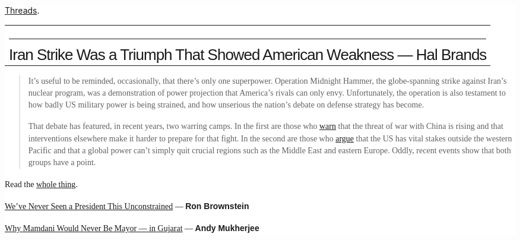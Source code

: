 <a href="https://links.message.bloomberg.com/s/c/oGXHDO0SSuEUlQXmDUC25kG6nvC3eh-n8a31CinZCqx1vtjfAKWP1x0FvfhMqKnTzbY--OqsYSHL4jlizv3h7S6O1wDKuYqV5pDBygmKo7qtHRdb4o6YQ5ztSW4XQwk4iXCrc2NA9x\_VrjXRYC2h4IGbLWeKBWIRQxpdQHc6ceiLYafAdGX0Obf\_My6HH0Oz\_TjdjPTHf\_n0W73aQk8SGWU\_ratL\_65z30Yf9vqfjFQJVSMdDZlUyCeJisDPcbcBjriwjfQTBTW1Rl8V\_CBmtgrjME1IwiBMdagQWjgF5zIb4iis4neYLRl657Lf43npWbBZovJ\_rHtX2jeukkzHhk-XKg3Fp7ig0ji1KUf0\_x4LSYfcfnEx29qi\_Uc/eSt1sHwj1aAH8Pswu53bRz66v3E3Bzt0/10">Threads</a>.</em></p>
<table border="0" cellpadding="0" cellspacing="0" width="100%"> <tr> <td style="border-collapse: collapse; mso-table-lspace: 0pt; mso-table-rspace: 0pt;"> <h2 style="font-family: Helvetica, Arial, sans-serif; letter-spacing: -1px; font-size: 26px; line-height: 28px; font-weight: normal; border-top-width: 1px; border-top-style: solid; padding-top: 12px; margin: 20px 0px 0px;">
<a href="https://links.message.bloomberg.com/s/c/nt7xLrJNVvS0PJESR\_T-IfGiTdR8hHD\_NI23G2ab\_zPPMjFGF1rMllBzsZyRg7Wy31PfqytyBeo-kBaXCJh2-pT4gHds2knEtiJYRJJBOPfvEG0YTMSXqNN\_OTMMkrcO5GziLjqMx8x8Y3zr1chimQrTXtSOquU8VWYBHXucuZC2ulUtOoaWs7m4qAfZZgrQC-2CBerM7PaEGxURhF8qoTlKbI1Nvo9E8HZqPrhWZF9mSJBfFIJ1Htrm-5oqyMFYEQibbUIuTp17Q1\_x68-6IapiHV5KWtyQ\_ps41xk\_RLoX-MpTAtBhcGBN1UAI6032iMGscuAZwxMzQw7wgYmza8gfg6sFk-YzHbg9XZ1g2rC1MNgIG1ci9X4TWxw/AXhQwVnpB50Uw7ozu60Gd3VKA7hRlQOg/10" itemprop="StoryLink" itemscope="itemscope" style="text-decoration: none;" target="\_blank">Iran Strike Was a Triumph That Showed American Weakness</a> — Hal Brands</h2> </td> </tr> </table>
<blockquote>
<p style="font-family: Georgia, serif; margin: 16px 0;">It’s useful to be reminded, occasionally, that there’s only one superpower. Operation Midnight Hammer, the globe-spanning strike against Iran’s nuclear program, was a demonstration of power projection that America’s rivals can only envy. Unfortunately, the operation is also testament to how badly US military power is being strained, and how unserious the nation’s debate on defense strategy has become.</p>
<p style="font-family: Georgia, serif; margin: 16px 0;">That debate has featured, in recent years, two warring camps. In the first are those who <a href="https://links.message.bloomberg.com/s/c/4G\_UHgILS9Hyia6UArFcMVSMzLYLcQjr\_NwHu8fWV87YiGZKBZOiJf1ay879kGOqPWobjbWc8rM4NTVyC4F-i240CREf7L6jI1Md7D5BKbRcBrHeC1xJp6VOG7Gt0eexAYwf5Ie6RpyUX0r\_9\_J\_NdplPAaezrwTV0F6bcSS\_bd7krwkQtxEVw4oSzPUsoIz7SeVOzqkGqC47LIWDVRvkK5xTqQNpFNDqTI8049fNRwsdDNcgyQ2vUprMU\_y9UIZ9nG4cmAk1aUyokgHSBO03gPMtYixfS0RorOlp4Y6HsC\_A9cLzetyFlEfTA7B\_IU9YHtwebMRr\_7C\_rkZJw00YiIRaWTX9yeyzmJprJy7CzW-Ui2FSzpftm01LRI/rb0P8Y1PnlXdfnOOUTzZaYL-aqZYHxyL/10" target="\_blank">warn</a> that the threat of war with China is rising and that interventions elsewhere make it harder to prepare for that fight. In the second are those who <a href="https://links.message.bloomberg.com/s/c/OP\_Fu9WV6j0xJsuMiIbboKTKPPN45L8xJqJt7HBfuZy\_CIe\_Nj0Zbbsbz1-u8DbnbmsmfaQyRAy\_pVgFYGo8\_7mu3MHoPmo2pwsyQegRjwtvoX2XW5jrmhWSqUKAt7sGlKKuGLFssmxw5aVtRLBSK7E0U3gKAwDTgHpSz4XpvAMScaOK2z6dVEoJvYKOJUbqWqUTATB8ylkuHyCfYfOwibic0hn19ifRsNdevYdSDl6ECcbZf1edA9btECpT7B\_FaDJSrjBIyvHSnfiUpC8cVBFIER3w3c0v7QGijuJ\_t3S2Is9PnPIgnHaAATJdJVLXbxEIK\_1tsy\_nQ33HQYiDpHx2Z08kgUamUlG\_m18RqPke06V3z7sPrIEFvZs/nc1IjyVVZdS1km-MiGRGnSmjKMfut98N/10" target="\_blank">argue</a> that the US has vital stakes outside the western Pacific and that a global power can’t simply quit crucial regions such as the Middle East and eastern Europe. Oddly, recent events show that both groups have a point.</p>
</blockquote>
<p style="font-family: Georgia, serif; margin: 16px 0;">Read the <a href="https://links.message.bloomberg.com/s/c/rTs4QVqwFuvjdeAqsAxpkOqgkHuirV7wM4NVwpuuGtbcSohMie3UKAyOyBT4\_zHChQahMC6e0VzxblX5lsWWPb6SDrqqY0Q2dNA0vOGzr6jRHafOZ1GuswESBL6K6byqy93nf7Y0w9MpakGx-3E\_XeSkCZISG2w2ebYQuzBfDXTZKzLrd6uSgoRgp-oG3k21QbLfnhitpzvC1rFe7Aa86HbiPZNqIyCft\_WjneRGqjCObOvulp5DtssvKwoF2R7C1d068o0Rqk2uQXNHg577Ut4RNVWHuVTpHxKdUaKOSqKjAolElPl1cEL-I4iMscjI7YQGLfh\_WDyIsIWOgCMC6Q5uxWfoaeFINMGIa0ooZbR3a5K77Mh961Qhw5M/zw84CszXF5EGC4gkhzO5BJ2JbwPVPVzE/10" itemprop="StoryLink" itemscope="itemscope" target="\_blank">whole thing</a>.</p>
<p style="font-family: Georgia, serif; margin: 16px 0;"><a href="https://links.message.bloomberg.com/s/c/Ar5v5MiO2PtkjKRc1XOxes1V2qPPj2wfHTqaQaU2iY7DhQsN8H53QUsYQG\_9poHbPANwDF5awc-LifOIPcxSLaifApYnV59tSi-LsAsoxCzWhtTFd8EprBZkDJacKHBtxVXvoIDurMokbRyT0qs4sojudW5dVf2\_bgd0r\_p3XA5fFgjhS\_RZes-THUxJ06AU-UbxMwJadIhN1-UMrYDnwhqAlq\_6UJy2vcgbJtUcemMdXCVt1lSDa4QPdkwPog4\_4\_rzgQ3lirS-t2cSRxdRNs-T713jM06myZiQrnhKXFxcR2V0Zo\_j6ElPiTmKk6isplpYeQIo-Sln5G84bL9SdSWWXa2jMlWzSH4biy3nEXeHUvU5ZGx5QZnKvdE/V7r4xhsLaXFzc8M6aszWc2cyPAJaLvpz/10" itemprop="StoryLink" itemscope="itemscope" target="\_blank">We’ve Never Seen a President This Unconstrained</a> — <strong style="font-family: Helvetica, Arial, sans-serif;">Ron Brownstein</strong></p>
<p style="font-family: Georgia, serif; margin: 16px 0;"><a href="https://links.message.bloomberg.com/s/c/ezOerSfzoxlA\_kiVq2fWTbcwtq2yo0DuM2YDZdc-gsOqB\_RdeFSKRFvE8INSPwSY6ybrcRbr6Q6mqQ\_vWo2kDIxQbp-xa1e\_ueaWuhradGEADVu0ZddD2u4YP6OIXiN3fE0vfxWpGmuz28OoWOA8w99\_\_C7pOfXIqsYEHdzKik4qtfyjp99Rg7fzmyoqvtHtqJqR43axXn1ZAx24CLcvsdHQAdBO3twmJpdZd9Mrqu3sCTyJozBRP0P0zj3w6CgaaiRzUD\_\_qKcEpw-B60gZUSx8l8Q0R19RRtmPgHCAnUPnxenHrsbNN7PVF-No3AghZSKJ\_ipjLXOGTf07WMU4lq5T4VUPSKLGKiWaGIspbGo62mGfb0jsHrC4bNU/kxIfjim13ZxgRSUiXYc1peZISLqgWuvi/10" itemprop="StoryLink" itemscope="itemscope" target="\_blank">Why Mamdani Would Never Be Mayor — in Gujarat</a> — <strong style="font-family: Helvetica, Arial, sans-serif;">Andy Mukherjee</strong></p>